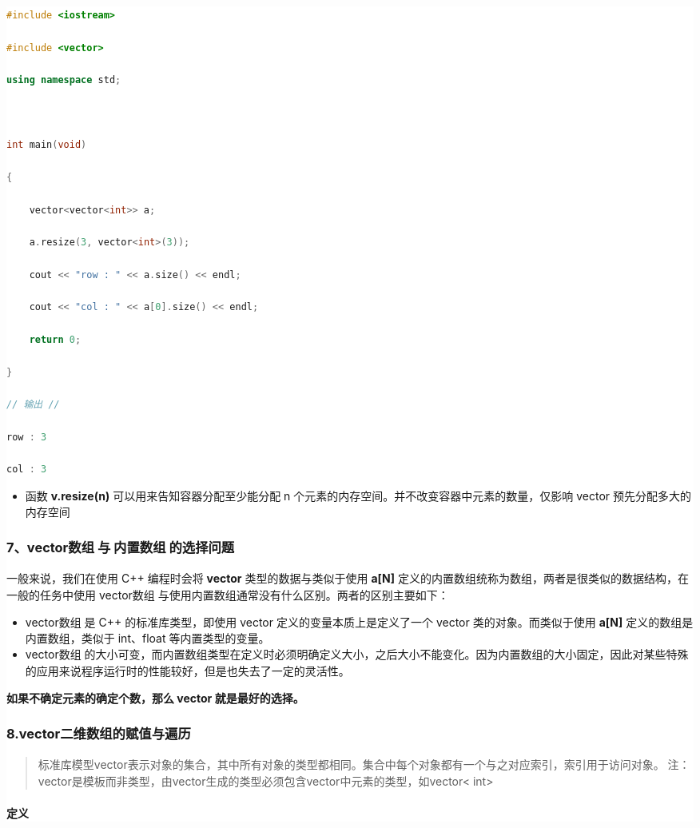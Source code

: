 ```cpp
#include <iostream>

#include <vector>

using namespace std;

 

int main(void)

{

    vector<vector<int>> a;

    a.resize(3, vector<int>(3));

    cout << "row : " << a.size() << endl;

    cout << "col : " << a[0].size() << endl;

    return 0;

}

// 输出 //

row : 3

col : 3
```

- 函数 **v.resize(n)** 可以用来告知容器分配至少能分配 n 个元素的内存空间。并不改变容器中元素的数量，仅影响 vector 预先分配多大的内存空间

### 7、vector数组 与 内置数组 的选择问题

一般来说，我们在使用 C++ 编程时会将 **vector** 类型的数据与类似于使用 **a[N]** 定义的内置数组统称为数组，两者是很类似的数据结构，在一般的任务中使用 vector数组 与使用内置数组通常没有什么区别。两者的区别主要如下：

- vector数组 是 C++ 的标准库类型，即使用 vector 定义的变量本质上是定义了一个 vector 类的对象。而类似于使用 **a[N]** 定义的数组是内置数组，类似于 int、float 等内置类型的变量。
- vector数组 的大小可变，而内置数组类型在定义时必须明确定义大小，之后大小不能变化。因为内置数组的大小固定，因此对某些特殊的应用来说程序运行时的性能较好，但是也失去了一定的灵活性。

**如果不确定元素的确定个数，那么 vector 就是最好的选择。** 





### 8.vector二维数组的赋值与遍历

> 标准库模型vector表示对象的集合，其中所有对象的类型都相同。集合中每个对象都有一个与之对应索引，索引用于访问对象。
> 注：vector是模板而非类型，由vector生成的类型必须包含vector中元素的类型，如vector< int>

#### 定义
